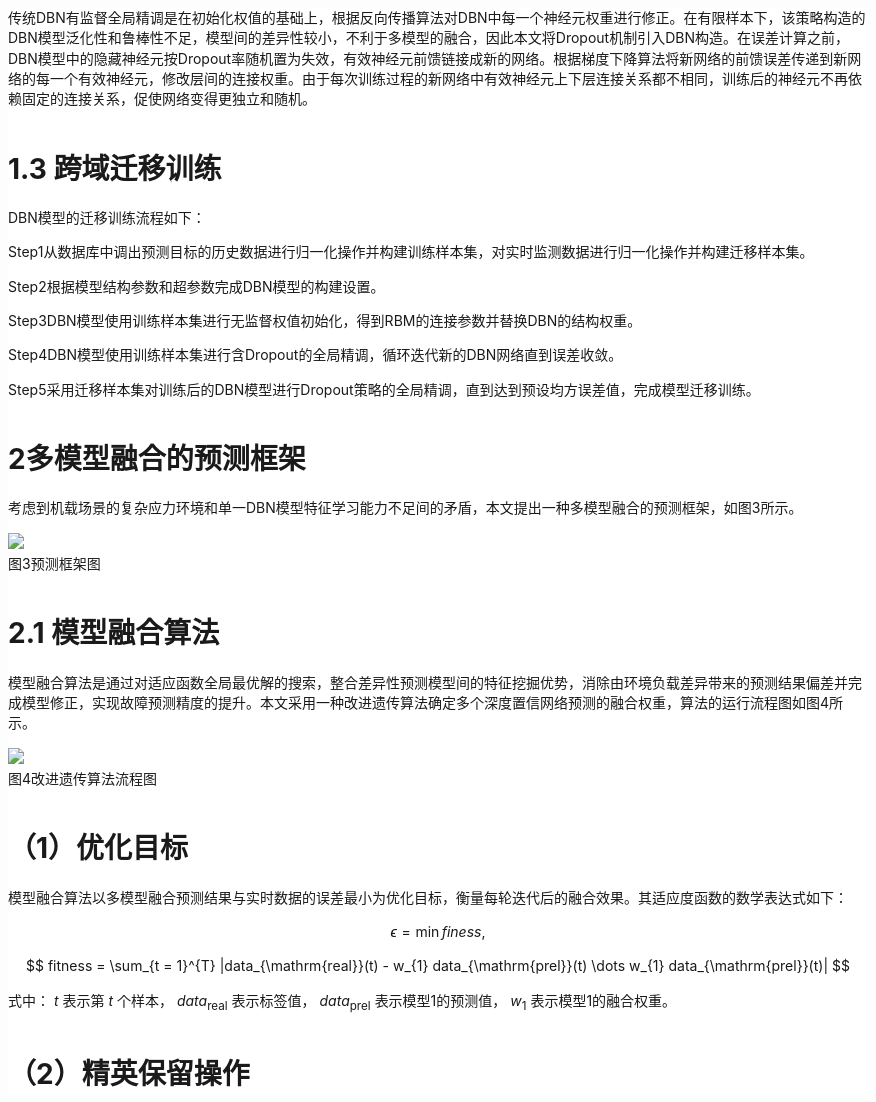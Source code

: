 传统DBN有监督全局精调是在初始化权值的基础上，根据反向传播算法对DBN中每一个神经元权重进行修正。在有限样本下，该策略构造的DBN模型泛化性和鲁棒性不足，模型间的差异性较小，不利于多模型的融合，因此本文将Dropout机制引入DBN构造。在误差计算之前，DBN模型中的隐藏神经元按Dropout率随机置为失效，有效神经元前馈链接成新的网络。根据梯度下降算法将新网络的前馈误差传递到新网络的每一个有效神经元，修改层间的连接权重。由于每次训练过程的新网络中有效神经元上下层连接关系都不相同，训练后的神经元不再依赖固定的连接关系，促使网络变得更独立和随机。

# 1.3 跨域迁移训练

DBN模型的迁移训练流程如下：

Step1从数据库中调出预测目标的历史数据进行归一化操作并构建训练样本集，对实时监测数据进行归一化操作并构建迁移样本集。

Step2根据模型结构参数和超参数完成DBN模型的构建设置。

Step3DBN模型使用训练样本集进行无监督权值初始化，得到RBM的连接参数并替换DBN的结构权重。

Step4DBN模型使用训练样本集进行含Dropout的全局精调，循环迭代新的DBN网络直到误差收敛。

Step5采用迁移样本集对训练后的DBN模型进行Dropout策略的全局精调，直到达到预设均方误差值，完成模型迁移训练。

# 2多模型融合的预测框架

考虑到机载场景的复杂应力环境和单一DBN模型特征学习能力不足间的矛盾，本文提出一种多模型融合的预测框架，如图3所示。

![](https://cdn-mineru.openxlab.org.cn/result/2025-09-13/8222b4b3-ad6c-4493-b1c5-62c9384bfecf/dd0eeeffc40a2e2915768c81d1857f2fcddec173538b441f78988e03898c9f92.jpg)  
图3预测框架图

# 2.1 模型融合算法

模型融合算法是通过对适应函数全局最优解的搜索，整合差异性预测模型间的特征挖掘优势，消除由环境负载差异带来的预测结果偏差并完成模型修正，实现故障预测精度的提升。本文采用一种改进遗传算法确定多个深度置信网络预测的融合权重，算法的运行流程图如图4所示。

![](https://cdn-mineru.openxlab.org.cn/result/2025-09-13/8222b4b3-ad6c-4493-b1c5-62c9384bfecf/3506074f131a5d3079537c15fc6ed825067aa6c0d94f0067327428625c305238.jpg)  
图4改进遗传算法流程图

# （1）优化目标

模型融合算法以多模型融合预测结果与实时数据的误差最小为优化目标，衡量每轮迭代后的融合效果。其适应度函数的数学表达式如下：

$$
\epsilon = \min f i n e s s, \tag{13}
$$

$$
fitness = \sum_{t = 1}^{T} |data_{\mathrm{real}}(t) - w_{1} data_{\mathrm{prel}}(t) \dots w_{1} data_{\mathrm{prel}}(t)|
$$

式中：  $t$  表示第  $t$  个样本，  $data_{\mathrm{real}}$  表示标签值，  $data_{\mathrm{prel}}$  表示模型1的预测值，  $w_{1}$  表示模型1的融合权重。

# （2）精英保留操作
